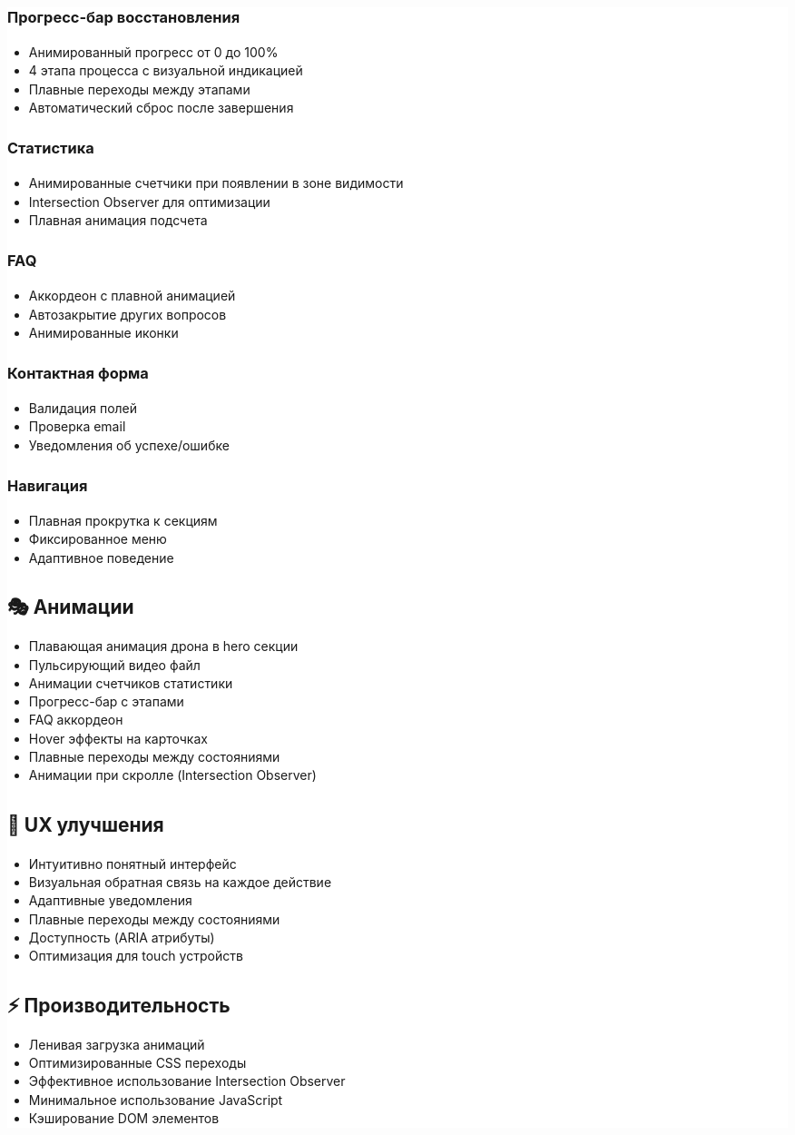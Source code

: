 ### Прогресс-бар восстановления
- Анимированный прогресс от 0 до 100%
- 4 этапа процесса с визуальной индикацией
- Плавные переходы между этапами
- Автоматический сброс после завершения

### Статистика
- Анимированные счетчики при появлении в зоне видимости
- Intersection Observer для оптимизации
- Плавная анимация подсчета

### FAQ
- Аккордеон с плавной анимацией
- Автозакрытие других вопросов
- Анимированные иконки

### Контактная форма
- Валидация полей
- Проверка email
- Уведомления об успехе/ошибке

### Навигация
- Плавная прокрутка к секциям
- Фиксированное меню
- Адаптивное поведение

## 🎭 Анимации

- Плавающая анимация дрона в hero секции
- Пульсирующий видео файл
- Анимации счетчиков статистики
- Прогресс-бар с этапами
- FAQ аккордеон
- Hover эффекты на карточках
- Плавные переходы между состояниями
- Анимации при скролле (Intersection Observer)

## 🌟 UX улучшения

- Интуитивно понятный интерфейс
- Визуальная обратная связь на каждое действие
- Адаптивные уведомления
- Плавные переходы между состояниями
- Доступность (ARIA атрибуты)
- Оптимизация для touch устройств

## ⚡ Производительность

- Ленивая загрузка анимаций
- Оптимизированные CSS переходы
- Эффективное использование Intersection Observer
- Минимальное использование JavaScript
- Кэширование DOM элементов

